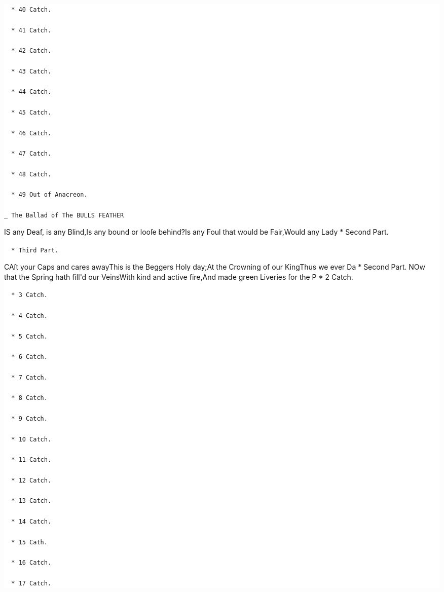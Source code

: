       * 40 Catch.

      * 41 Catch.

      * 42 Catch.

      * 43 Catch.

      * 44 Catch.

      * 45 Catch.

      * 46 Catch.

      * 47 Catch.

      * 48 Catch.

      * 49 Out of Anacreon.

    _ The Ballad of The BULLS FEATHER
IS any Deaf, is any Blind,Is any bound or looſe behind?Is any Foul that would be Fair,Would any Lady
      * Second Part.

      * Third Part.
CAſt your Caps and cares awayThis is the Beggers Holy day;At the Crowning of our KingThus we ever Da
      * Second Part.
NOw that the Spring hath fill'd our VeinsWith kind and active fire,And made green Liveries for the P
      * 2 Catch.

      * 3 Catch.

      * 4 Catch.

      * 5 Catch.

      * 6 Catch.

      * 7 Catch.

      * 8 Catch.

      * 9 Catch.

      * 10 Catch.

      * 11 Catch.

      * 12 Catch.

      * 13 Catch.

      * 14 Catch.

      * 15 Cath.

      * 16 Catch.

      * 17 Catch.
